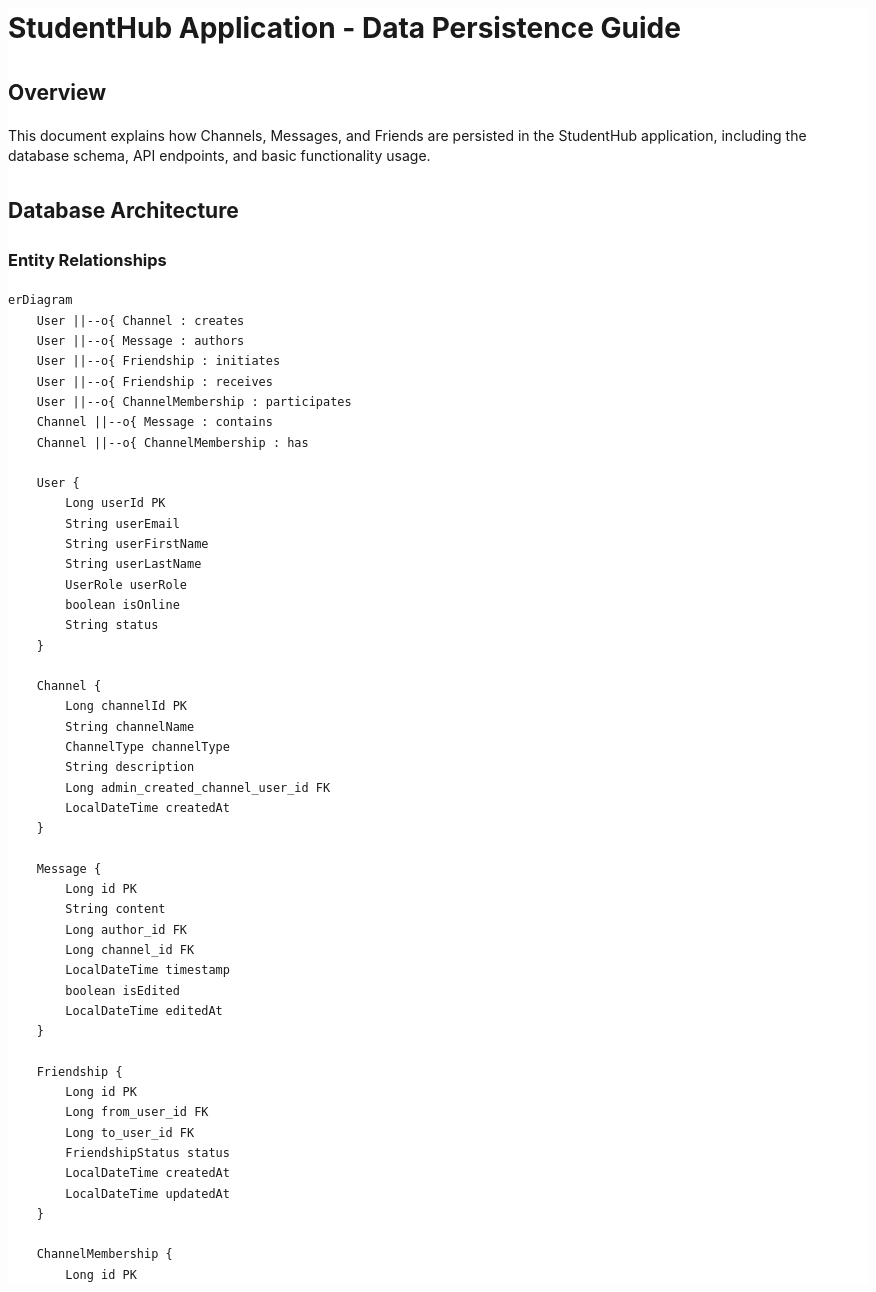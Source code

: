 # StudentHub Application - Data Persistence Guide

## Overview

This document explains how Channels, Messages, and Friends are persisted in the StudentHub application, including the database schema, API endpoints, and basic functionality usage.

## Database Architecture

### Entity Relationships

```mermaid
erDiagram
    User ||--o{ Channel : creates
    User ||--o{ Message : authors
    User ||--o{ Friendship : initiates
    User ||--o{ Friendship : receives
    User ||--o{ ChannelMembership : participates
    Channel ||--o{ Message : contains
    Channel ||--o{ ChannelMembership : has

    User {
        Long userId PK
        String userEmail
        String userFirstName
        String userLastName
        UserRole userRole
        boolean isOnline
        String status
    }

    Channel {
        Long channelId PK
        String channelName
        ChannelType channelType
        String description
        Long admin_created_channel_user_id FK
        LocalDateTime createdAt
    }

    Message {
        Long id PK
        String content
        Long author_id FK
        Long channel_id FK
        LocalDateTime timestamp
        boolean isEdited
        LocalDateTime editedAt
    }

    Friendship {
        Long id PK
        Long from_user_id FK
        Long to_user_id FK
        FriendshipStatus status
        LocalDateTime createdAt
        LocalDateTime updatedAt
    }

    ChannelMembership {
        Long id PK
```